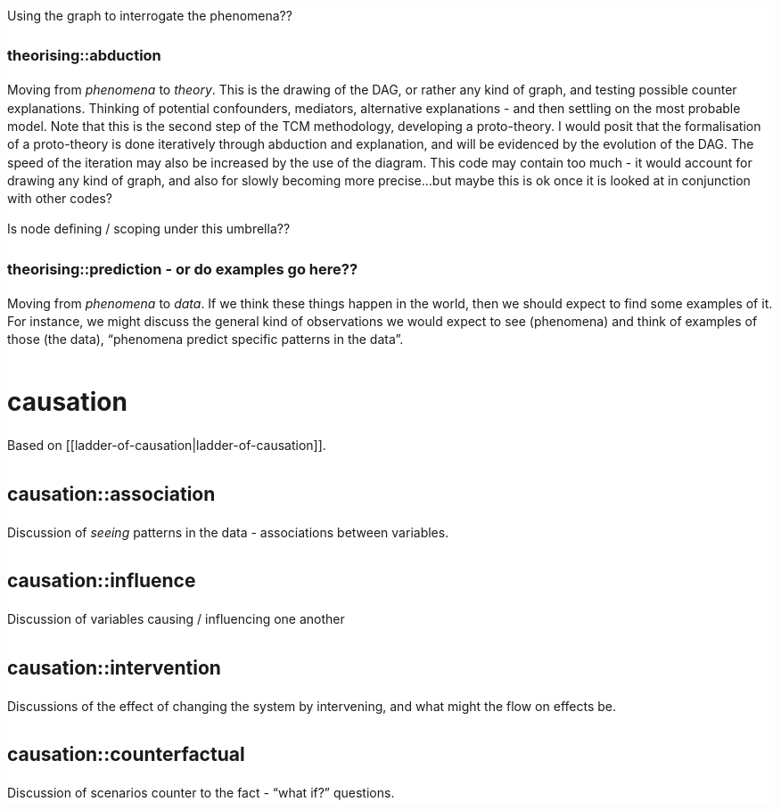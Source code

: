 Using the graph to interrogate the phenomena??

### theorising::abduction

Moving from *phenomena* to *theory*. This is the drawing of the DAG, or rather any kind of graph, and testing possible counter explanations. Thinking of potential confounders, mediators, alternative explanations - and then settling on the most probable model. Note that this is the second step of the TCM methodology, developing a proto-theory. I would posit that the formalisation of a proto-theory is done iteratively through abduction and explanation, and will be evidenced by the evolution of the DAG. The speed of the iteration may also be increased by the use of the diagram. This code may contain too much - it would account for drawing any kind of graph, and also for slowly becoming more precise…but maybe this is ok once it is looked at in conjunction with other codes?

Is node defining / scoping under this umbrella?? 

### theorising::prediction - or do examples go here??

Moving from _phenomena_ to _data_. If we think these things happen in the world, then we should expect to find some examples of it. For instance, we might discuss the general kind of observations we would expect to see (phenomena) and think of examples of those (the data), “phenomena predict specific patterns in the data”.

# causation

Based on [[ladder-of-causation\|ladder-of-causation]].

## causation::association

Discussion of _seeing_ patterns in the data - associations between variables.

## causation::influence

Discussion of variables causing / influencing one another

## causation::intervention

Discussions of the effect of changing the system by intervening, and what might the flow on effects be.

## causation::counterfactual

Discussion of scenarios counter to the fact - “what if?” questions.